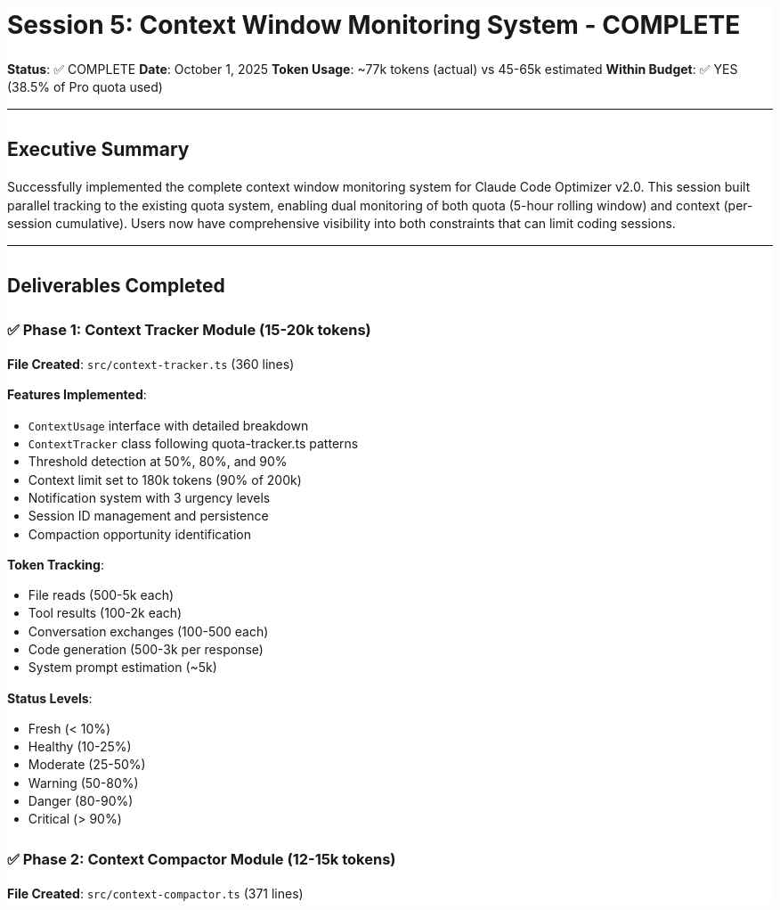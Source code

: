 # Session 5: Context Window Monitoring System - COMPLETE

**Status**: ✅ COMPLETE
**Date**: October 1, 2025
**Token Usage**: ~77k tokens (actual) vs 45-65k estimated
**Within Budget**: ✅ YES (38.5% of Pro quota used)

---

## Executive Summary

Successfully implemented the complete context window monitoring system for Claude Code Optimizer v2.0. This session built parallel tracking to the existing quota system, enabling dual monitoring of both quota (5-hour rolling window) and context (per-session cumulative). Users now have comprehensive visibility into both constraints that can limit coding sessions.

---

## Deliverables Completed

### ✅ Phase 1: Context Tracker Module (15-20k tokens)

**File Created**: `src/context-tracker.ts` (360 lines)

**Features Implemented**:
- `ContextUsage` interface with detailed breakdown
- `ContextTracker` class following quota-tracker.ts patterns
- Threshold detection at 50%, 80%, and 90%
- Context limit set to 180k tokens (90% of 200k)
- Notification system with 3 urgency levels
- Session ID management and persistence
- Compaction opportunity identification

**Token Tracking**:
- File reads (500-5k each)
- Tool results (100-2k each)
- Conversation exchanges (100-500 each)
- Code generation (500-3k per response)
- System prompt estimation (~5k)

**Status Levels**:
- Fresh (< 10%)
- Healthy (10-25%)
- Moderate (25-50%)
- Warning (50-80%)
- Danger (80-90%)
- Critical (> 90%)

### ✅ Phase 2: Context Compactor Module (12-15k tokens)

**File Created**: `src/context-compactor.ts` (371 lines)
